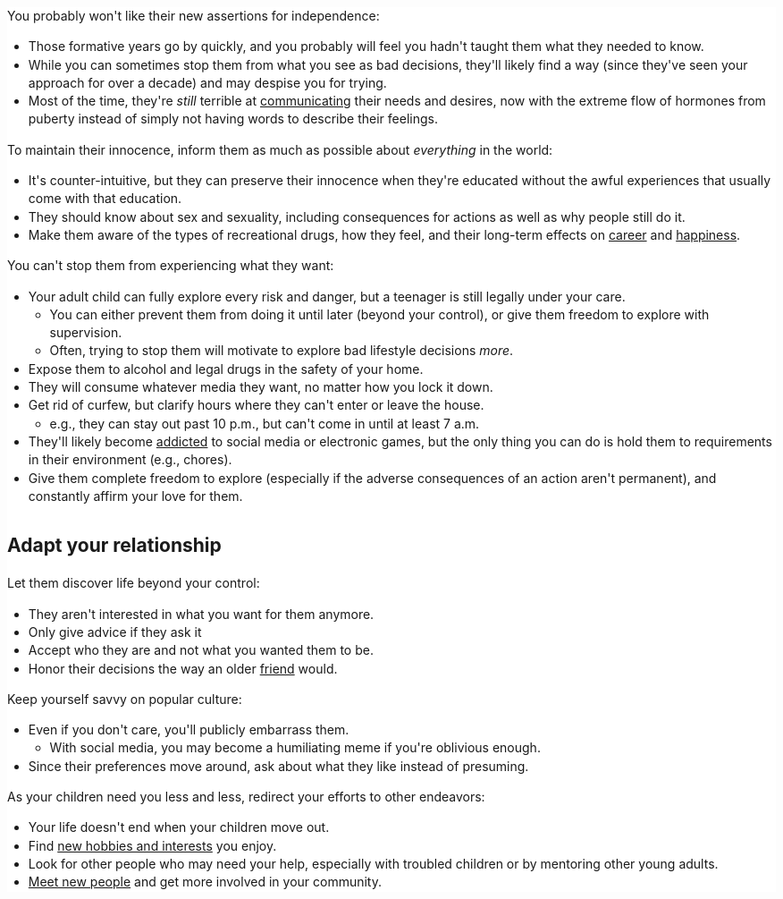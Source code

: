 You probably won't like their new assertions for independence:

- Those formative years go by quickly, and you probably will feel you hadn't taught them what they needed to know.
- While you can sometimes stop them from what you see as bad decisions, they'll likely find a way (since they've seen your approach for over a decade) and may despise you for trying.
- Most of the time, they're *still* terrible at [communicating](language-speaking.md) their needs and desires, now with the extreme flow of hormones from puberty instead of simply not having words to describe their feelings.

To maintain their innocence, inform them as much as possible about *everything* in the world:

- It's counter-intuitive, but they can preserve their innocence when they're educated without the awful experiences that usually come with that education.
- They should know about sex and sexuality, including consequences for actions as well as why people still do it.
- Make them aware of the types of recreational drugs, how they feel, and their long-term effects on [career](jobs-1_why.md) and [happiness](mind-feelings-happiness.md).

You can't stop them from experiencing what they want:

- Your adult child can fully explore every risk and danger, but a teenager is still legally under your care.
  - You can either prevent them from doing it until later (beyond your control), or give them freedom to explore with supervision.
  - Often, trying to stop them will motivate to explore bad lifestyle decisions *more*.
- Expose them to alcohol and legal drugs in the safety of your home.
- They will consume whatever media they want, no matter how you lock it down.
- Get rid of curfew, but clarify hours where they can't enter or leave the house.
  - e.g., they can stay out past 10 p.m., but can't come in until at least 7 a.m.
- They'll likely become [addicted](addiction-substances.md) to social media or electronic games, but the only thing you can do is hold them to requirements in their environment (e.g., chores).
- Give them complete freedom to explore (especially if the adverse consequences of an action aren't permanent), and constantly affirm your love for them.

## Adapt your relationship

Let them discover life beyond your control:

- They aren't interested in what you want for them anymore.
- Only give advice if they ask it
- Accept who they are and not what you wanted them to be.
- Honor their decisions the way an older [friend](people-4_friends.md) would.

Keep yourself savvy on popular culture:

- Even if you don't care, you'll publicly embarrass them.
  - With social media, you may become a humiliating meme if you're oblivious enough.
- Since their preferences move around, ask about what they like instead of presuming.

As your children need you less and less, redirect your efforts to other endeavors:

- Your life doesn't end when your children move out.
- Find [new hobbies and interests](fun.md) you enjoy.
- Look for other people who may need your help, especially with troubled children or by mentoring other young adults.
- [Meet new people](people-3_respect.md) and get more involved in your community.
